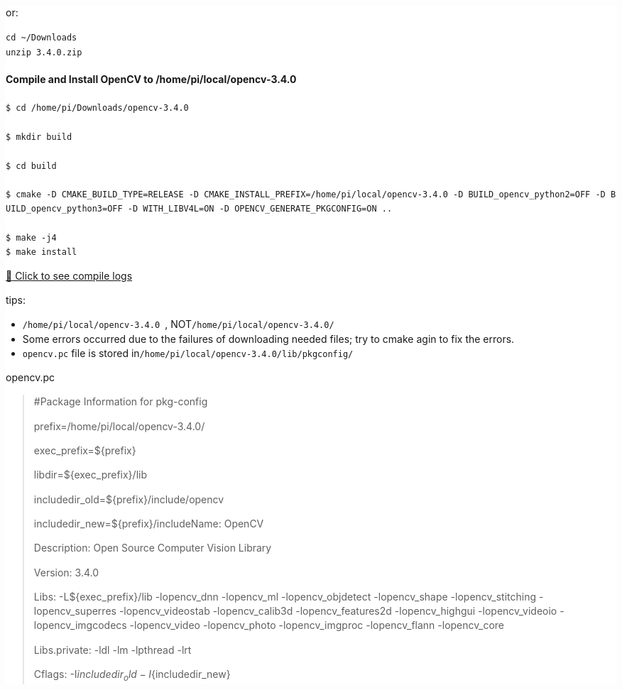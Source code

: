 or:

```shell
cd ~/Downloads
unzip 3.4.0.zip
```



#### Compile and Install OpenCV to /home/pi/local/opencv-3.4.0

```shell
$ cd /home/pi/Downloads/opencv-3.4.0

$ mkdir build

$ cd build

$ cmake -D CMAKE_BUILD_TYPE=RELEASE -D CMAKE_INSTALL_PREFIX=/home/pi/local/opencv-3.4.0 -D BUILD_opencv_python2=OFF -D BUILD_opencv_python3=OFF -D WITH_LIBV4L=ON -D OPENCV_GENERATE_PKGCONFIG=ON ..

$ make -j4
$ make install
```

[:elephant: Click to see compile logs](./res/logs_rpi4_opencv.md)



tips:

- `/home/pi/local/opencv-3.4.0 `, NOT`/home/pi/local/opencv-3.4.0/`
- Some errors occurred due to the failures of downloading needed files; try to cmake agin to fix the errors.
- `opencv.pc` file is stored in`/home/pi/local/opencv-3.4.0/lib/pkgconfig/`



opencv.pc

> \#Package Information for pkg-config
>
> prefix=/home/pi/local/opencv-3.4.0/
>
> exec_prefix=${prefix}
>
> libdir=${exec_prefix}/lib
>
> includedir_old=${prefix}/include/opencv
>
> includedir_new=${prefix}/includeName: OpenCV
>
> Description: Open Source Computer Vision Library
>
> Version: 3.4.0
>
> Libs: -L${exec_prefix}/lib -lopencv_dnn -lopencv_ml -lopencv_objdetect -lopencv_shape -lopencv_stitching -lopencv_superres -lopencv_videostab -lopencv_calib3d -lopencv_features2d -lopencv_highgui -lopencv_videoio -lopencv_imgcodecs -lopencv_video -lopencv_photo -lopencv_imgproc -lopencv_flann -lopencv_core
>
> Libs.private: -ldl -lm -lpthread -lrt
>
> Cflags: -I${includedir_old} -I${includedir_new}
